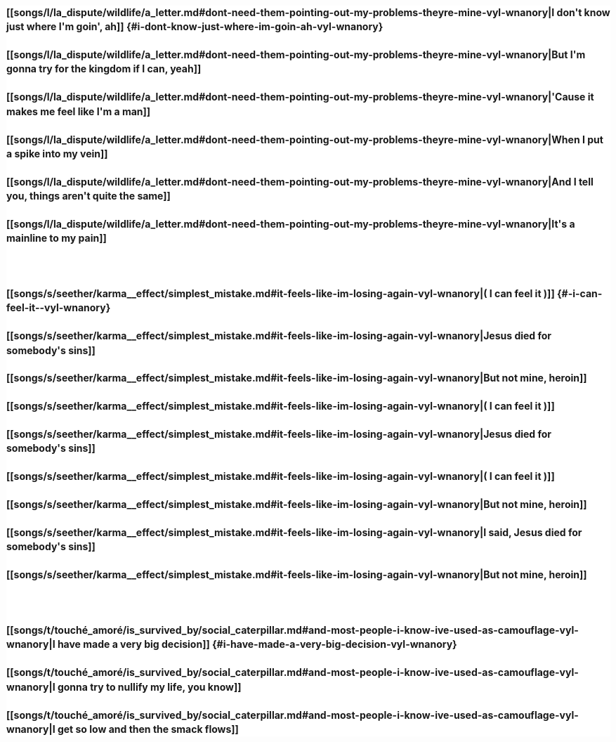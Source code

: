 #### [[songs/l/la_dispute/wildlife/a_letter.md#dont-need-them-pointing-out-my-problems-theyre-mine-vyl-wnanory|I don't know just where I'm goin', ah]] {#i-dont-know-just-where-im-goin-ah-vyl-wnanory}
#### [[songs/l/la_dispute/wildlife/a_letter.md#dont-need-them-pointing-out-my-problems-theyre-mine-vyl-wnanory|But I'm gonna try for the kingdom if I can, yeah]]
#### [[songs/l/la_dispute/wildlife/a_letter.md#dont-need-them-pointing-out-my-problems-theyre-mine-vyl-wnanory|'Cause it makes me feel like I'm a man]]
#### [[songs/l/la_dispute/wildlife/a_letter.md#dont-need-them-pointing-out-my-problems-theyre-mine-vyl-wnanory|When I put a spike into my vein]]
#### [[songs/l/la_dispute/wildlife/a_letter.md#dont-need-them-pointing-out-my-problems-theyre-mine-vyl-wnanory|And I tell you, things aren't quite the same]]
#### [[songs/l/la_dispute/wildlife/a_letter.md#dont-need-them-pointing-out-my-problems-theyre-mine-vyl-wnanory|It's a mainline to my pain]]
&nbsp;
#### [[songs/s/seether/karma__effect/simplest_mistake.md#it-feels-like-im-losing-again-vyl-wnanory|( I can feel it )]] {#-i-can-feel-it--vyl-wnanory}
#### [[songs/s/seether/karma__effect/simplest_mistake.md#it-feels-like-im-losing-again-vyl-wnanory|Jesus died for somebody's sins]]
#### [[songs/s/seether/karma__effect/simplest_mistake.md#it-feels-like-im-losing-again-vyl-wnanory|But not mine, heroin]]
#### [[songs/s/seether/karma__effect/simplest_mistake.md#it-feels-like-im-losing-again-vyl-wnanory|( I can feel it )]]
#### [[songs/s/seether/karma__effect/simplest_mistake.md#it-feels-like-im-losing-again-vyl-wnanory|Jesus died for somebody's sins]]
#### [[songs/s/seether/karma__effect/simplest_mistake.md#it-feels-like-im-losing-again-vyl-wnanory|( I can feel it )]]
#### [[songs/s/seether/karma__effect/simplest_mistake.md#it-feels-like-im-losing-again-vyl-wnanory|But not mine, heroin]]
#### [[songs/s/seether/karma__effect/simplest_mistake.md#it-feels-like-im-losing-again-vyl-wnanory|I said, Jesus died for somebody's sins]]
#### [[songs/s/seether/karma__effect/simplest_mistake.md#it-feels-like-im-losing-again-vyl-wnanory|But not mine, heroin]]
&nbsp;
#### [[songs/t/touché_amoré/is_survived_by/social_caterpillar.md#and-most-people-i-know-ive-used-as-camouflage-vyl-wnanory|I have made a very big decision]] {#i-have-made-a-very-big-decision-vyl-wnanory}
#### [[songs/t/touché_amoré/is_survived_by/social_caterpillar.md#and-most-people-i-know-ive-used-as-camouflage-vyl-wnanory|I gonna try to nullify my life, you know]]
#### [[songs/t/touché_amoré/is_survived_by/social_caterpillar.md#and-most-people-i-know-ive-used-as-camouflage-vyl-wnanory|I get so low and then the smack flows]]